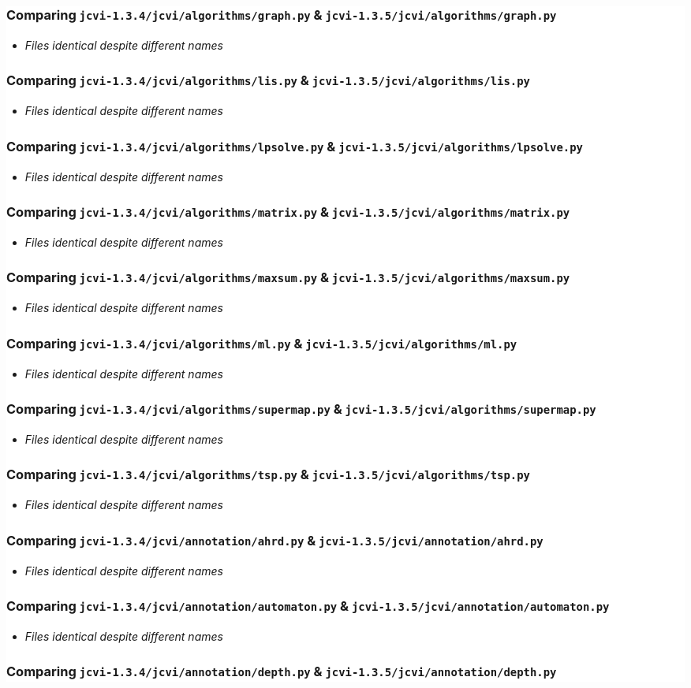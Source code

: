 ### Comparing `jcvi-1.3.4/jcvi/algorithms/graph.py` & `jcvi-1.3.5/jcvi/algorithms/graph.py`

 * *Files identical despite different names*

### Comparing `jcvi-1.3.4/jcvi/algorithms/lis.py` & `jcvi-1.3.5/jcvi/algorithms/lis.py`

 * *Files identical despite different names*

### Comparing `jcvi-1.3.4/jcvi/algorithms/lpsolve.py` & `jcvi-1.3.5/jcvi/algorithms/lpsolve.py`

 * *Files identical despite different names*

### Comparing `jcvi-1.3.4/jcvi/algorithms/matrix.py` & `jcvi-1.3.5/jcvi/algorithms/matrix.py`

 * *Files identical despite different names*

### Comparing `jcvi-1.3.4/jcvi/algorithms/maxsum.py` & `jcvi-1.3.5/jcvi/algorithms/maxsum.py`

 * *Files identical despite different names*

### Comparing `jcvi-1.3.4/jcvi/algorithms/ml.py` & `jcvi-1.3.5/jcvi/algorithms/ml.py`

 * *Files identical despite different names*

### Comparing `jcvi-1.3.4/jcvi/algorithms/supermap.py` & `jcvi-1.3.5/jcvi/algorithms/supermap.py`

 * *Files identical despite different names*

### Comparing `jcvi-1.3.4/jcvi/algorithms/tsp.py` & `jcvi-1.3.5/jcvi/algorithms/tsp.py`

 * *Files identical despite different names*

### Comparing `jcvi-1.3.4/jcvi/annotation/ahrd.py` & `jcvi-1.3.5/jcvi/annotation/ahrd.py`

 * *Files identical despite different names*

### Comparing `jcvi-1.3.4/jcvi/annotation/automaton.py` & `jcvi-1.3.5/jcvi/annotation/automaton.py`

 * *Files identical despite different names*

### Comparing `jcvi-1.3.4/jcvi/annotation/depth.py` & `jcvi-1.3.5/jcvi/annotation/depth.py`
